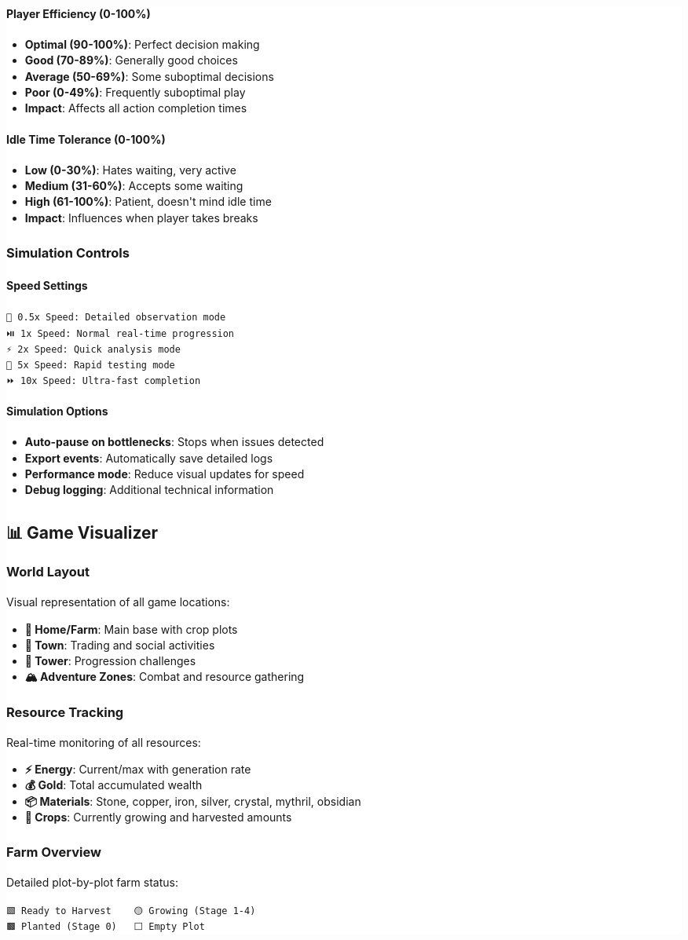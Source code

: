 #### Player Efficiency (0-100%)
- **Optimal (90-100%)**: Perfect decision making
- **Good (70-89%)**: Generally good choices
- **Average (50-69%)**: Some suboptimal decisions
- **Poor (0-49%)**: Frequently suboptimal play
- **Impact**: Affects all action completion times

#### Idle Time Tolerance (0-100%)
- **Low (0-30%)**: Hates waiting, very active
- **Medium (31-60%)**: Accepts some waiting
- **High (61-100%)**: Patient, doesn't mind idle time
- **Impact**: Influences when player takes breaks

### Simulation Controls

#### Speed Settings
```
🐌 0.5x Speed: Detailed observation mode
⏯️ 1x Speed: Normal real-time progression  
⚡ 2x Speed: Quick analysis mode
🚀 5x Speed: Rapid testing mode
⏩ 10x Speed: Ultra-fast completion
```

#### Simulation Options
- **Auto-pause on bottlenecks**: Stops when issues detected
- **Export events**: Automatically save detailed logs
- **Performance mode**: Reduce visual updates for speed
- **Debug logging**: Additional technical information

## 📊 Game Visualizer

### World Layout
Visual representation of all game locations:
- **🌱 Home/Farm**: Main base with crop plots
- **🏰 Town**: Trading and social activities
- **🗼 Tower**: Progression challenges
- **🏔️ Adventure Zones**: Combat and resource gathering

### Resource Tracking
Real-time monitoring of all resources:
- **⚡ Energy**: Current/max with generation rate
- **💰 Gold**: Total accumulated wealth
- **📦 Materials**: Stone, copper, iron, silver, crystal, mythril, obsidian
- **🌾 Crops**: Currently growing and harvested amounts

### Farm Overview
Detailed plot-by-plot farm status:
```
🟩 Ready to Harvest    🟡 Growing (Stage 1-4)
🟫 Planted (Stage 0)   ⬜ Empty Plot
```
